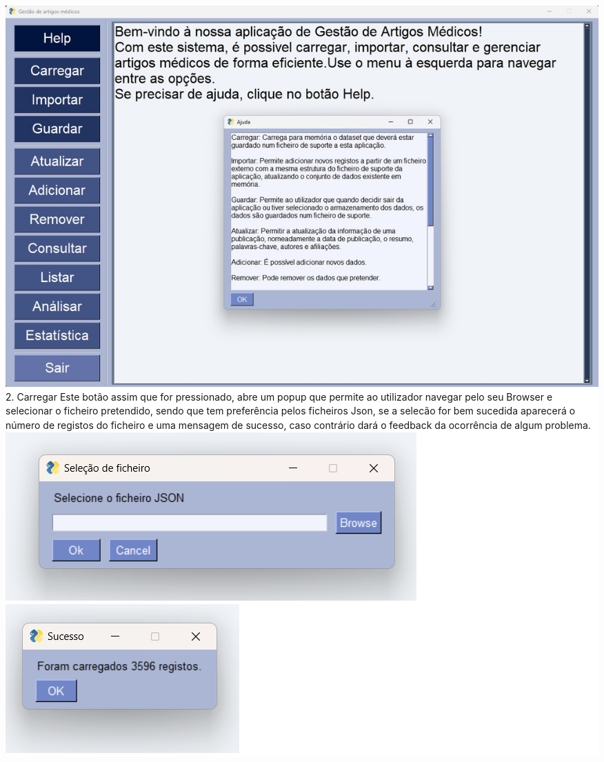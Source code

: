 <img src="Help.png" alt="Mensagem de ajuda">
2. Carregar
   Este botão assim que for pressionado, abre um popup que permite ao utilizador navegar pelo seu Browser e selecionar o ficheiro pretendido, sendo que tem preferência pelos ficheiros Json, se a selecão for bem sucedida aparecerá o número de registos do ficheiro e uma mensagem de sucesso, caso contrário dará o feedback da ocorrência de algum problema.
   <img src="selecionar_ficheiro.png" alt="Carregamento de ficheiro para a aplicação">
   <img src="sucesso.png" alt="Mensagem para sucesso no carregamento">